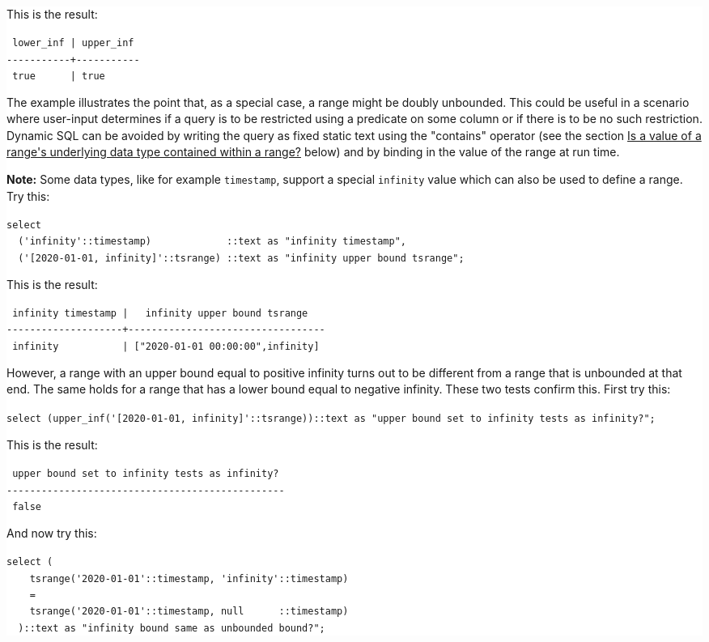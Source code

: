 This is the result:

```caddyfile{.nocopy}
 lower_inf | upper_inf
-----------+-----------
 true      | true
```

The example illustrates the point that, as a special case, a range might be doubly unbounded. This could be useful in a scenario where user-input determines if a query is to be restricted using a predicate on some column or if there is to be no such restriction. Dynamic SQL can be avoided by writing the query as fixed static text using the "contains" operator (see the section [Is a value of a range's underlying data type contained within a range?](#is-a-value-of-a-range-s-underlying-data-type-contained-within-a-range) below) and by binding in the value of the range at run time.

**Note:** Some data types, like for example `timestamp`, support a special `infinity` value which can also be used to define a range. Try this:

```plpgsql
select
  ('infinity'::timestamp)             ::text as "infinity timestamp",
  ('[2020-01-01, infinity]'::tsrange) ::text as "infinity upper bound tsrange";
```

This is the result:

```caddyfile{.nocopy}
 infinity timestamp |   infinity upper bound tsrange
--------------------+----------------------------------
 infinity           | ["2020-01-01 00:00:00",infinity]
```

However, a range with an upper bound equal to positive infinity turns out to be different from a range that is unbounded at that end. The same holds for a range that has a lower bound equal to negative infinity. These two tests confirm this. First try this:

```plpgsql
select (upper_inf('[2020-01-01, infinity]'::tsrange))::text as "upper bound set to infinity tests as infinity?";
```

This is the result:

```caddyfile{.nocopy}
 upper bound set to infinity tests as infinity?
------------------------------------------------
 false
```

And now try this:

```plpgsql
select (
    tsrange('2020-01-01'::timestamp, 'infinity'::timestamp)
    =
    tsrange('2020-01-01'::timestamp, null      ::timestamp)
  )::text as "infinity bound same as unbounded bound?";
```
